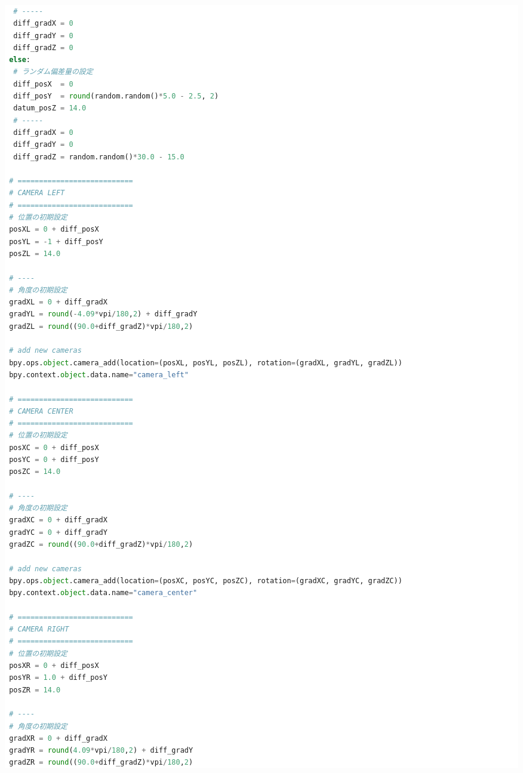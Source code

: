 ```python
  # -----
  diff_gradX = 0
  diff_gradY = 0
  diff_gradZ = 0
 else:
  # ランダム偏差量の設定
  diff_posX  = 0
  diff_posY  = round(random.random()*5.0 - 2.5, 2)
  datum_posZ = 14.0
  # -----
  diff_gradX = 0
  diff_gradY = 0
  diff_gradZ = random.random()*30.0 - 15.0

 # ===========================
 # CAMERA LEFT
 # ===========================
 # 位置の初期設定
 posXL = 0 + diff_posX
 posYL = -1 + diff_posY
 posZL = 14.0

 # ----
 # 角度の初期設定
 gradXL = 0 + diff_gradX
 gradYL = round(-4.09*vpi/180,2) + diff_gradY
 gradZL = round((90.0+diff_gradZ)*vpi/180,2)

 # add new cameras  
 bpy.ops.object.camera_add(location=(posXL, posYL, posZL), rotation=(gradXL, gradYL, gradZL))
 bpy.context.object.data.name="camera_left"

 # ===========================
 # CAMERA CENTER
 # ===========================
 # 位置の初期設定
 posXC = 0 + diff_posX
 posYC = 0 + diff_posY
 posZC = 14.0

 # ----
 # 角度の初期設定
 gradXC = 0 + diff_gradX
 gradYC = 0 + diff_gradY
 gradZC = round((90.0+diff_gradZ)*vpi/180,2)

 # add new cameras  
 bpy.ops.object.camera_add(location=(posXC, posYC, posZC), rotation=(gradXC, gradYC, gradZC))
 bpy.context.object.data.name="camera_center"

 # ===========================
 # CAMERA RIGHT
 # ===========================
 # 位置の初期設定
 posXR = 0 + diff_posX
 posYR = 1.0 + diff_posY
 posZR = 14.0

 # ----
 # 角度の初期設定
 gradXR = 0 + diff_gradX
 gradYR = round(4.09*vpi/180,2) + diff_gradY
 gradZR = round((90.0+diff_gradZ)*vpi/180,2)
```